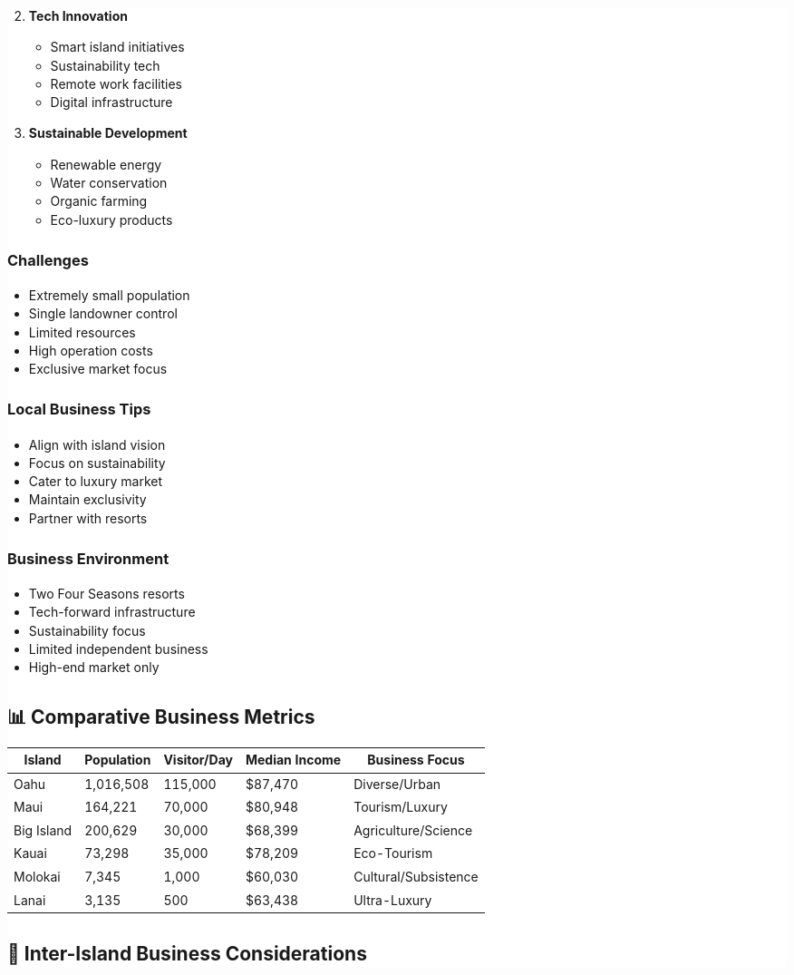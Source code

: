 2. **Tech Innovation**
   - Smart island initiatives
   - Sustainability tech
   - Remote work facilities
   - Digital infrastructure

3. **Sustainable Development**
   - Renewable energy
   - Water conservation
   - Organic farming
   - Eco-luxury products

### Challenges
- Extremely small population
- Single landowner control
- Limited resources
- High operation costs
- Exclusive market focus

### Local Business Tips
- Align with island vision
- Focus on sustainability
- Cater to luxury market
- Maintain exclusivity
- Partner with resorts

### Business Environment
- Two Four Seasons resorts
- Tech-forward infrastructure
- Sustainability focus
- Limited independent business
- High-end market only

## 📊 Comparative Business Metrics

| Island | Population | Visitor/Day | Median Income | Business Focus |
|--------|-----------|-------------|---------------|----------------|
| Oahu | 1,016,508 | 115,000 | $87,470 | Diverse/Urban |
| Maui | 164,221 | 70,000 | $80,948 | Tourism/Luxury |
| Big Island | 200,629 | 30,000 | $68,399 | Agriculture/Science |
| Kauai | 73,298 | 35,000 | $78,209 | Eco-Tourism |
| Molokai | 7,345 | 1,000 | $60,030 | Cultural/Subsistence |
| Lanai | 3,135 | 500 | $63,438 | Ultra-Luxury |

## 🚢 Inter-Island Business Considerations
